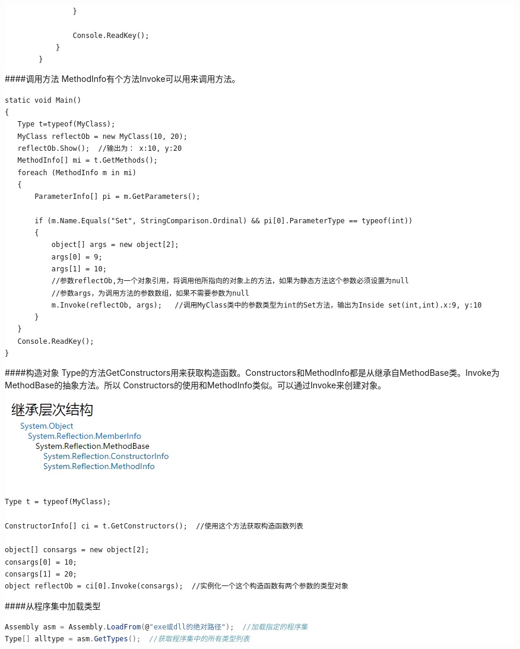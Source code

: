 ~~~~
                }

                Console.ReadKey();
            }
        }
~~~~
####调用方法
MethodInfo有个方法Invoke可以用来调用方法。
~~~~
static void Main()
{
   Type t=typeof(MyClass);
   MyClass reflectOb = new MyClass(10, 20);
   reflectOb.Show();  //输出为： x:10, y:20
   MethodInfo[] mi = t.GetMethods();
   foreach (MethodInfo m in mi)
   {
       ParameterInfo[] pi = m.GetParameters();

       if (m.Name.Equals("Set", StringComparison.Ordinal) && pi[0].ParameterType == typeof(int))
       {
           object[] args = new object[2];
           args[0] = 9;
           args[1] = 10;
           //参数reflectOb,为一个对象引用，将调用他所指向的对象上的方法，如果为静态方法这个参数必须设置为null
           //参数args，为调用方法的参数数组，如果不需要参数为null
           m.Invoke(reflectOb, args);   //调用MyClass类中的参数类型为int的Set方法，输出为Inside set(int,int).x:9, y:10
       }
   }
   Console.ReadKey();
}
~~~~

####构造对象
Type的方法GetConstructors用来获取构造函数。Constructors和MethodInfo都是从继承自MethodBase类。Invoke为MethodBase的抽象方法。所以
Constructors的使用和MethodInfo类似。可以通过Invoke来创建对象。
![methodbase](imgs/methodBase.png)
~~~~
Type t = typeof(MyClass);

ConstructorInfo[] ci = t.GetConstructors();  //使用这个方法获取构造函数列表

object[] consargs = new object[2];
consargs[0] = 10;
consargs[1] = 20;
object reflectOb = ci[0].Invoke(consargs);  //实例化一个这个构造函数有两个参数的类型对象
~~~~
####从程序集中加载类型
~~~~ C#
Assembly asm = Assembly.LoadFrom(@"exe或dll的绝对路径");  //加载指定的程序集
Type[] alltype = asm.GetTypes();  //获取程序集中的所有类型列表
~~~~
